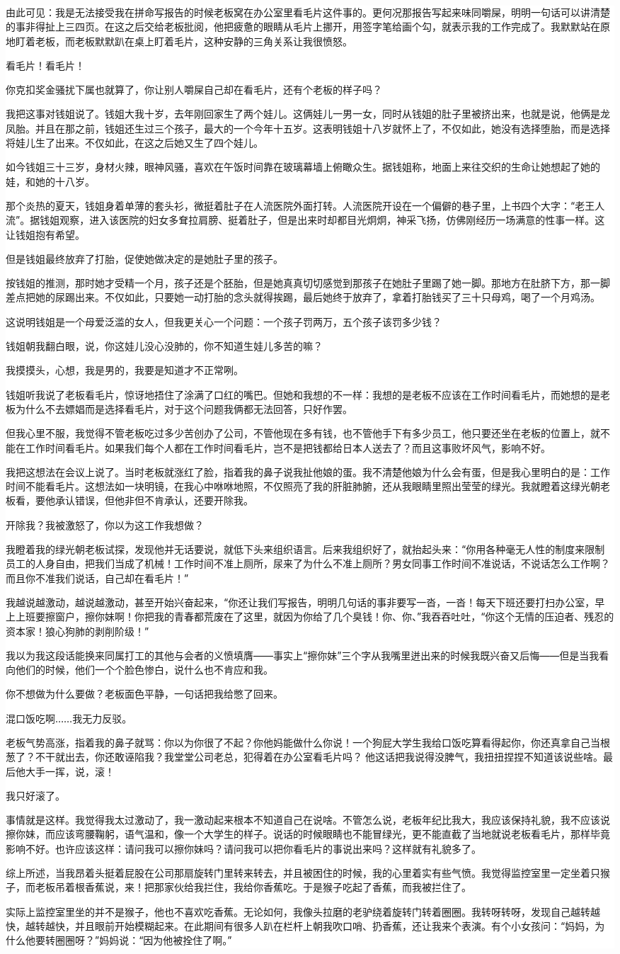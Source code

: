 由此可见：我是无法接受我在拼命写报告的时候老板窝在办公室里看毛片这件事的。更何况那报告写起来味同嚼屎，明明一句话可以讲清楚的事非得扯上三四页。在这之后交给老板批阅，他把疲惫的眼睛从毛片上挪开，用签字笔给画个勾，就表示我的工作完成了。我默默站在原地盯着老板，而老板默默趴在桌上盯着毛片，这种安静的三角关系让我很愤怒。

看毛片！看毛片！

你克扣奖金骚扰下属也就算了，你让别人嚼屎自己却在看毛片，还有个老板的样子吗？

我把这事对钱姐说了。钱姐大我十岁，去年刚回家生了两个娃儿。这俩娃儿一男一女，同时从钱姐的肚子里被挤出来，也就是说，他俩是龙凤胎。并且在那之前，钱姐还生过三个孩子，最大的一个今年十五岁。这表明钱姐十八岁就怀上了，不仅如此，她没有选择堕胎，而是选择将娃儿生了出来。不仅如此，在这之后她又生了四个娃儿。

如今钱姐三十三岁，身材火辣，眼神风骚，喜欢在午饭时间靠在玻璃幕墙上俯瞰众生。据钱姐称，地面上来往交织的生命让她想起了她的娃，和她的十八岁。

那个炎热的夏天，钱姐身着单薄的套头衫，微挺着肚子在人流医院外面打转。人流医院开设在一个偏僻的巷子里，上书四个大字：“老王人流”。据钱姐观察，进入该医院的妇女多耷拉肩膀、挺着肚子，但是出来时却都目光炯炯，神采飞扬，仿佛刚经历一场满意的性事一样。这让钱姐抱有希望。

但是钱姐最终放弃了打胎，促使她做决定的是她肚子里的孩子。

按钱姐的推测，那时她才受精一个月，孩子还是个胚胎，但是她真真切切感觉到那孩子在她肚子里踢了她一脚。那地方在肚脐下方，那一脚差点把她的尿踢出来。不仅如此，只要她一动打胎的念头就得挨踢，最后她终于放弃了，拿着打胎钱买了三十只母鸡，喝了一个月鸡汤。

这说明钱姐是一个母爱泛滥的女人，但我更关心一个问题：一个孩子罚两万，五个孩子该罚多少钱？

钱姐朝我翻白眼，说，你这娃儿没心没肺的，你不知道生娃儿多苦的嘛？

我摸摸头，心想，我是男的，我要是知道才不正常咧。

钱姐听我说了老板看毛片，惊讶地捂住了涂满了口红的嘴巴。但她和我想的不一样：我想的是老板不应该在工作时间看毛片，而她想的是老板为什么不去嫖娼而是选择看毛片，对于这个问题我俩都无法回答，只好作罢。

但我心里不服，我觉得不管老板吃过多少苦创办了公司，不管他现在多有钱，也不管他手下有多少员工，他只要还坐在老板的位置上，就不能在工作时间看毛片。如果我们每个人都在工作时间看毛片，岂不是把钱都给日本人送去了？而且这事败坏风气，影响不好。

我把这想法在会议上说了。当时老板就涨红了脸，指着我的鼻子说我扯他娘的蛋。我不清楚他娘为什么会有蛋，但是我心里明白的是：工作时间不能看毛片。这想法如一块明镜，在我心中咻咻地照，不仅照亮了我的肝脏肺腑，还从我眼睛里照出莹莹的绿光。我就瞪着这绿光朝老板看，要他承认错误，但他非但不肯承认，还要开除我。

开除我？我被激怒了，你以为这工作我想做？

我瞪着我的绿光朝老板试探，发现他并无话要说，就低下头来组织语言。后来我组织好了，就抬起头来：“你用各种毫无人性的制度来限制员工的人身自由，把我们当成了机械！工作时间不准上厕所，尿来了为什么不准上厕所？男女同事工作时间不准说话，不说话怎么工作啊？而且你不准我们说话，自己却在看毛片！”

我越说越激动，越说越激动，甚至开始兴奋起来，“你还让我们写报告，明明几句话的事非要写一沓，一沓！每天下班还要打扫办公室，早上上班要擦窗户，擦你妹啊！你把我的青春都荒废在了这里，就因为你给了几个臭钱！你、你、”我吞吞吐吐，“你这个无情的压迫者、残忍的资本家！狼心狗肺的剥削阶级！”

我以为我这段话能换来同属打工的其他与会者的义愤填膺——事实上“擦你妹”三个字从我嘴里迸出来的时候我既兴奋又后悔——但是当我看向他们的时候，他们一个个脸色惨白，说什么也不肯应和我。

你不想做为什么要做？老板面色平静，一句话把我给憋了回来。

混口饭吃啊……我无力反驳。

老板气势高涨，指着我的鼻子就骂：你以为你很了不起？你他妈能做什么你说！一个狗屁大学生我给口饭吃算看得起你，你还真拿自己当根葱了？不干就出去，你还敢诬陷我？我堂堂公司老总，犯得着在办公室看毛片吗？ 他这话把我说得没脾气，我扭扭捏捏不知道该说些啥。最后他大手一挥，说，滚！

我只好滚了。

事情就是这样。我觉得我太过激动了，我一激动起来根本不知道自己在说啥。不管怎么说，老板年纪比我大，我应该保持礼貌，我不应该说擦你妹，而应该弯腰鞠躬，语气温和，像一个大学生的样子。说话的时候眼睛也不能冒绿光，更不能直截了当地就说老板看毛片，那样毕竟影响不好。也许应该这样：请问我可以擦你妹吗？请问我可以把你看毛片的事说出来吗？这样就有礼貌多了。

综上所述，当我昂着头挺着屁股在公司那扇旋转门里转来转去，并且被困住的时候，我的心里着实有些气愤。我觉得监控室里一定坐着只猴子，而老板吊着根香蕉说，来！把那家伙给我拦住，我给你香蕉吃。于是猴子吃起了香蕉，而我被拦住了。

实际上监控室里坐的并不是猴子，他也不喜欢吃香蕉。无论如何，我像头拉磨的老驴绕着旋转门转着圈圈。我转呀转呀，发现自己越转越快，越转越快，并且眼前开始模糊起来。在此期间有很多人趴在栏杆上朝我吹口哨、扔香蕉，还让我来个表演。有个小女孩问：“妈妈，为什么他要转圈圈呀？”妈妈说：“因为他被拴住了啊。”

